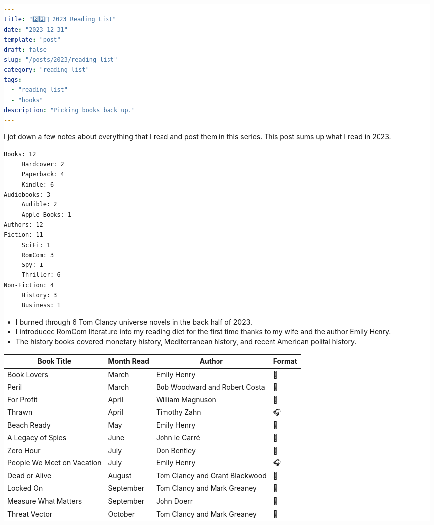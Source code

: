 ```yaml
---
title: "2️⃣3️⃣📖 2023 Reading List"
date: "2023-12-31"
template: "post"
draft: false
slug: "/posts/2023/reading-list"
category: "reading-list"
tags:
  - "reading-list"
  - "books"
description: "Picking books back up."
---
```


I jot down a few notes about everything that I read and post them in [this series](https://blog.samrhea.com/category/reading). This post sums up what I read in 2023.

```
Books: 12
     Hardcover: 2
     Paperback: 4
     Kindle: 6
Audiobooks: 3
     Audible: 2
     Apple Books: 1
Authors: 12
Fiction: 11
     SciFi: 1
     RomCom: 3
     Spy: 1
     Thriller: 6
Non-Fiction: 4
     History: 3
     Business: 1
```

* I burned through 6 Tom Clancy universe novels in the back half of 2023.
* I introduced RomCom literature into my reading diet for the first time thanks to my wife and the author Emily Henry.
* The history books covered monetary history, Mediterranean history, and recent American polital history.

| Book Title                 | Month Read | Author                             | Format |
|----------------------------|------------|------------------------------------|--------|
| Book Lovers                | March      | Emily Henry                        | 📖     |
| Peril                      | March      | Bob Woodward and Robert Costa      | 📖     |
| For Profit                 | April      | William Magnuson                   | 📖     |
| Thrawn                     | April      | Timothy Zahn                       | 🎧     |
| Beach Ready                | May        | Emily Henry                        | 📖     |
| A Legacy of Spies          | June       | John le Carré                      | 📖     |
| Zero Hour                  | July       | Don Bentley                        | 📖     |
| People We Meet on Vacation | July       | Emily Henry                        | 🎧     |
| Dead or Alive              | August     | Tom Clancy and Grant Blackwood     | 📖     |
| Locked On                  | September  | Tom Clancy and Mark Greaney        | 📖     |
| Measure What Matters       | September  | John Doerr                         | 📖     |
| Threat Vector              | October    | Tom Clancy and Mark Greaney        | 📖     |